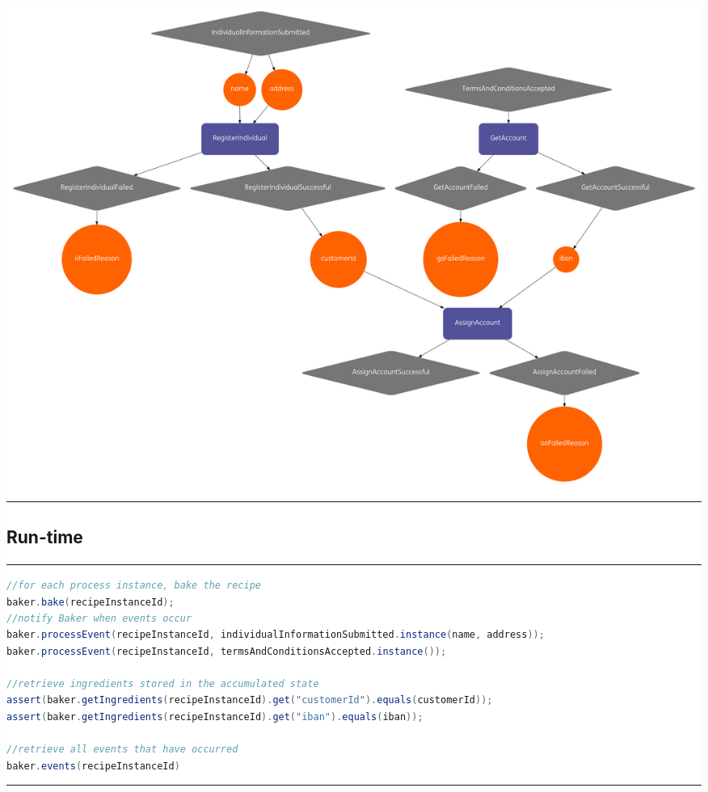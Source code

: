![fit](recipe.png)

---

## Run-time

---

```scala
//for each process instance, bake the recipe
baker.bake(recipeInstanceId);
//notify Baker when events occur
baker.processEvent(recipeInstanceId, individualInformationSubmitted.instance(name, address));
baker.processEvent(recipeInstanceId, termsAndConditionsAccepted.instance());

//retrieve ingredients stored in the accumulated state
assert(baker.getIngredients(recipeInstanceId).get("customerId").equals(customerId));
assert(baker.getIngredients(recipeInstanceId).get("iban").equals(iban));

//retrieve all events that have occurred
baker.events(recipeInstanceId)
```

---